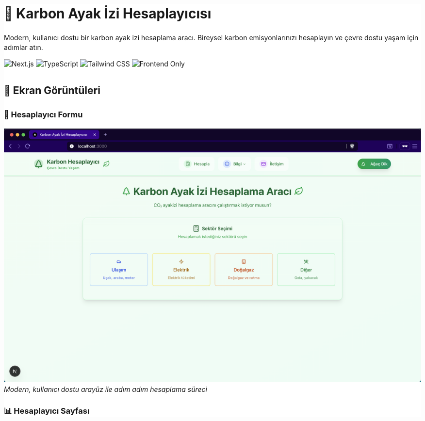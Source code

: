 # 🌱 Karbon Ayak İzi Hesaplayıcısı

Modern, kullanıcı dostu bir karbon ayak izi hesaplama aracı. Bireysel karbon emisyonlarınızı hesaplayın ve çevre dostu yaşam için adımlar atın.

![Next.js](https://img.shields.io/badge/Next.js-15.4.6-black?style=for-the-badge&logo=next.js)
![TypeScript](https://img.shields.io/badge/TypeScript-5.0+-blue?style=for-the-badge&logo=typescript)
![Tailwind CSS](https://img.shields.io/badge/Tailwind_CSS-4.0+-38B2AC?style=for-the-badge&logo=tailwind-css)
![Frontend Only](https://img.shields.io/badge/Frontend_Only-✅-green?style=for-the-badge)

## 📸 Ekran Görüntüleri

### 🧮 Hesaplayıcı Formu
![Karbon Hesaplayıcı Form](screenshot-calculator-form.png)
*Modern, kullanıcı dostu arayüz ile adım adım hesaplama süreci*

### 📊 Hesaplayıcı Sayfası